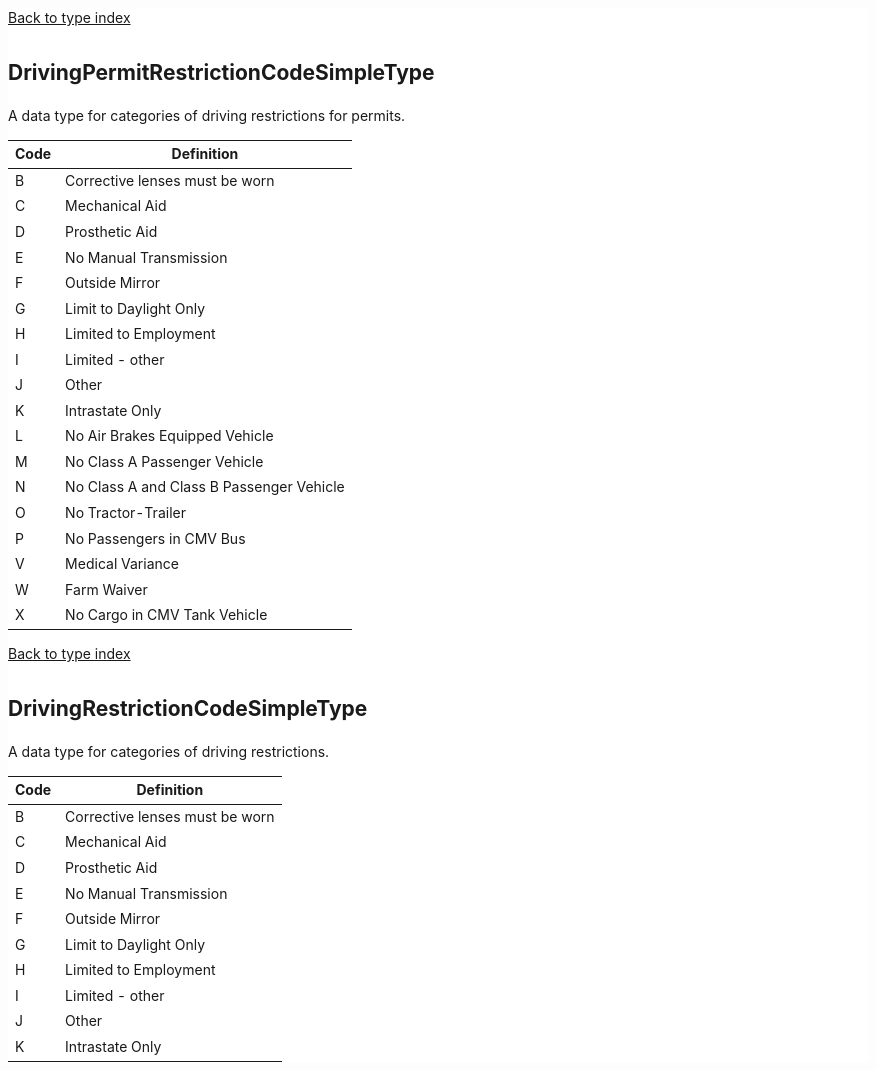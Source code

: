 <a href="#type-index">Back to type index</a>
## DrivingPermitRestrictionCodeSimpleType

A data type for categories of driving restrictions for permits.

| Code | Definition |
| --- | --- |
| B | Corrective lenses must be worn |
| C | Mechanical Aid |
| D | Prosthetic Aid |
| E | No Manual Transmission |
| F | Outside Mirror |
| G | Limit to Daylight Only |
| H | Limited to Employment |
| I | Limited - other |
| J | Other |
| K | Intrastate Only |
| L | No Air Brakes Equipped Vehicle |
| M | No Class A Passenger Vehicle |
| N | No Class A and Class B Passenger Vehicle |
| O | No Tractor-Trailer |
| P | No Passengers in CMV Bus |
| V | Medical Variance |
| W | Farm Waiver |
| X | No Cargo in CMV Tank Vehicle |

<a href="#type-index">Back to type index</a>
## DrivingRestrictionCodeSimpleType

A data type for categories of driving restrictions.

| Code | Definition |
| --- | --- |
| B | Corrective lenses must be worn |
| C | Mechanical Aid |
| D | Prosthetic Aid |
| E | No Manual Transmission |
| F | Outside Mirror |
| G | Limit to Daylight Only |
| H | Limited to Employment |
| I | Limited - other |
| J | Other |
| K | Intrastate Only |